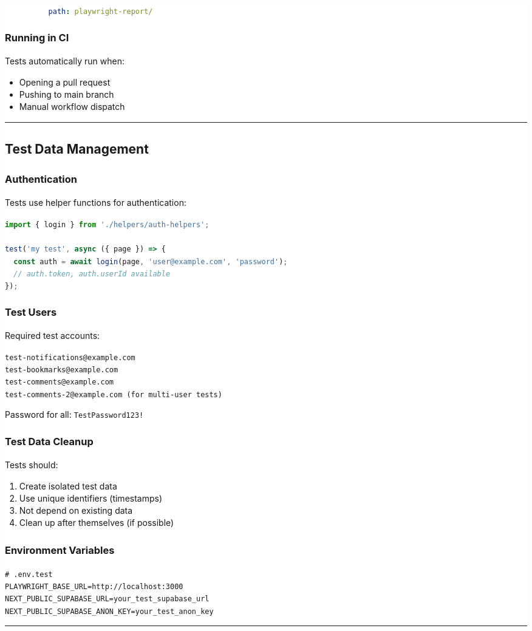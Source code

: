 ```yaml
          path: playwright-report/
```

### Running in CI

Tests automatically run when:
- Opening a pull request
- Pushing to main branch
- Manual workflow dispatch

---

## Test Data Management

### Authentication

Tests use helper functions for authentication:

```typescript
import { login } from './helpers/auth-helpers';

test('my test', async ({ page }) => {
  const auth = await login(page, 'user@example.com', 'password');
  // auth.token, auth.userId available
});
```

### Test Users

Required test accounts:

```
test-notifications@example.com
test-bookmarks@example.com
test-comments@example.com
test-comments-2@example.com (for multi-user tests)
```

Password for all: `TestPassword123!`

### Test Data Cleanup

Tests should:
1. Create isolated test data
2. Use unique identifiers (timestamps)
3. Not depend on existing data
4. Clean up after themselves (if possible)

### Environment Variables

```env
# .env.test
PLAYWRIGHT_BASE_URL=http://localhost:3000
NEXT_PUBLIC_SUPABASE_URL=your_test_supabase_url
NEXT_PUBLIC_SUPABASE_ANON_KEY=your_test_anon_key
```

---